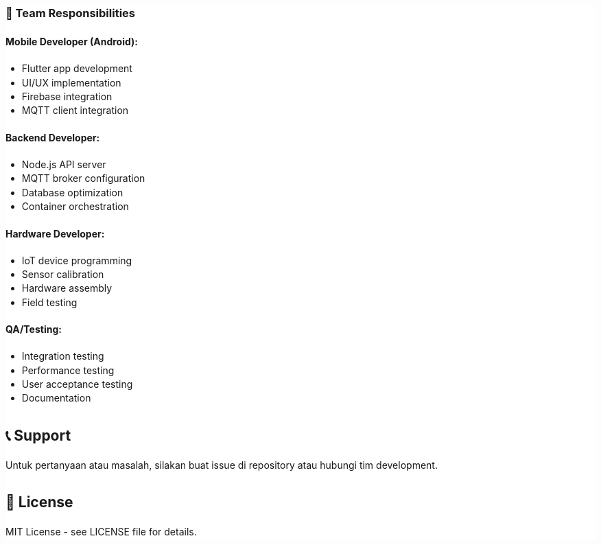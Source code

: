 ### 🤝 Team Responsibilities

#### Mobile Developer (Android):
- Flutter app development
- UI/UX implementation
- Firebase integration
- MQTT client integration

#### Backend Developer:
- Node.js API server
- MQTT broker configuration
- Database optimization
- Container orchestration

#### Hardware Developer:
- IoT device programming
- Sensor calibration
- Hardware assembly
- Field testing

#### QA/Testing:
- Integration testing
- Performance testing
- User acceptance testing
- Documentation

## 📞 Support

Untuk pertanyaan atau masalah, silakan buat issue di repository atau hubungi tim development.

## 📄 License

MIT License - see LICENSE file for details.